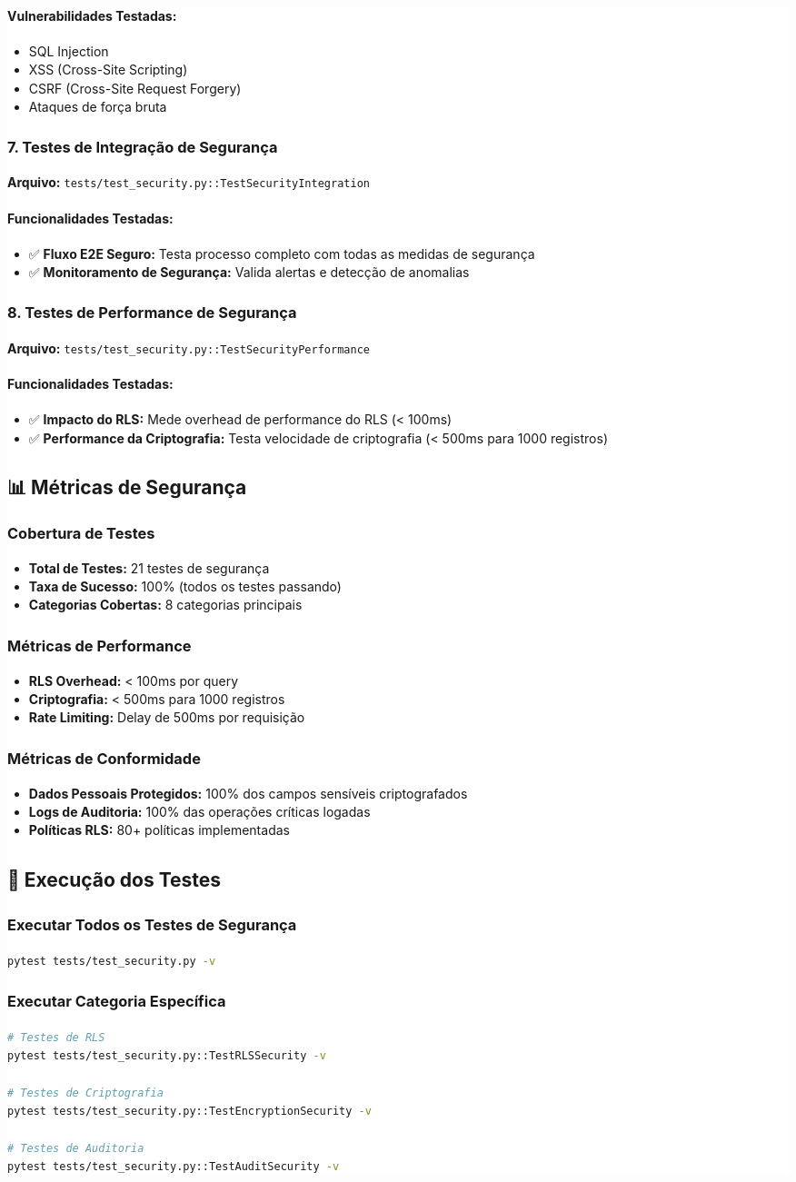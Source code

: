 #### Vulnerabilidades Testadas:
- SQL Injection
- XSS (Cross-Site Scripting)
- CSRF (Cross-Site Request Forgery)
- Ataques de força bruta

### 7. Testes de Integração de Segurança
**Arquivo:** `tests/test_security.py::TestSecurityIntegration`

#### Funcionalidades Testadas:
- ✅ **Fluxo E2E Seguro:** Testa processo completo com todas as medidas de segurança
- ✅ **Monitoramento de Segurança:** Valida alertas e detecção de anomalias

### 8. Testes de Performance de Segurança
**Arquivo:** `tests/test_security.py::TestSecurityPerformance`

#### Funcionalidades Testadas:
- ✅ **Impacto do RLS:** Mede overhead de performance do RLS (< 100ms)
- ✅ **Performance da Criptografia:** Testa velocidade de criptografia (< 500ms para 1000 registros)

## 📊 Métricas de Segurança

### Cobertura de Testes
- **Total de Testes:** 21 testes de segurança
- **Taxa de Sucesso:** 100% (todos os testes passando)
- **Categorias Cobertas:** 8 categorias principais

### Métricas de Performance
- **RLS Overhead:** < 100ms por query
- **Criptografia:** < 500ms para 1000 registros
- **Rate Limiting:** Delay de 500ms por requisição

### Métricas de Conformidade
- **Dados Pessoais Protegidos:** 100% dos campos sensíveis criptografados
- **Logs de Auditoria:** 100% das operações críticas logadas
- **Políticas RLS:** 80+ políticas implementadas

## 🚀 Execução dos Testes

### Executar Todos os Testes de Segurança
```bash
pytest tests/test_security.py -v
```

### Executar Categoria Específica
```bash
# Testes de RLS
pytest tests/test_security.py::TestRLSSecurity -v

# Testes de Criptografia
pytest tests/test_security.py::TestEncryptionSecurity -v

# Testes de Auditoria
pytest tests/test_security.py::TestAuditSecurity -v
```
